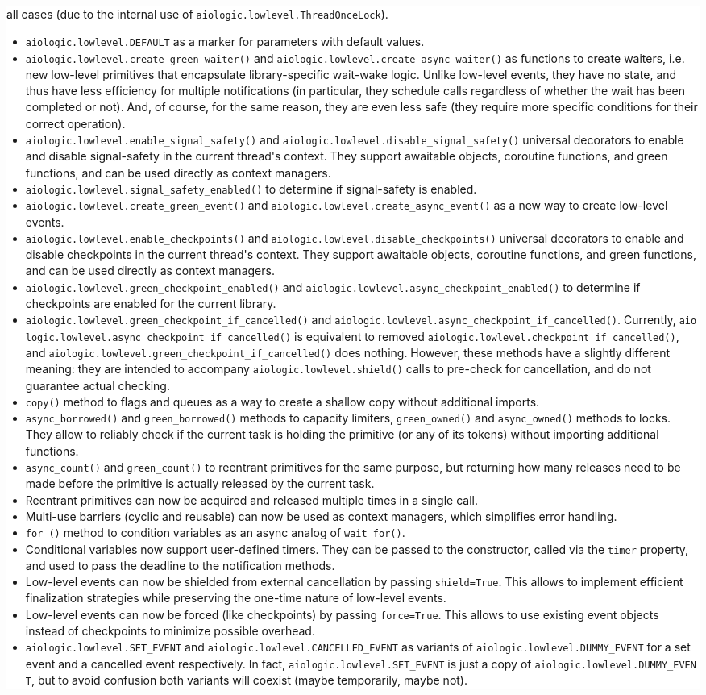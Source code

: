   all cases (due to the internal use of `aiologic.lowlevel.ThreadOnceLock`).
- `aiologic.lowlevel.DEFAULT` as a marker for parameters with default values.
- `aiologic.lowlevel.create_green_waiter()` and
  `aiologic.lowlevel.create_async_waiter()` as functions to create waiters,
  i.e. new low-level primitives that encapsulate library-specific wait-wake
  logic. Unlike low-level events, they have no state, and thus have less
  efficiency for multiple notifications (in particular, they schedule calls
  regardless of whether the wait has been completed or not). And, of course,
  for the same reason, they are even less safe (they require more specific
  conditions for their correct operation).
- `aiologic.lowlevel.enable_signal_safety()` and
  `aiologic.lowlevel.disable_signal_safety()` universal decorators to enable
  and disable signal-safety in the current thread's context. They support
  awaitable objects, coroutine functions, and green functions, and can be used
  directly as context managers.
- `aiologic.lowlevel.signal_safety_enabled()` to determine if signal-safety is
  enabled.
- `aiologic.lowlevel.create_green_event()` and
  `aiologic.lowlevel.create_async_event()` as a new way to create low-level
  events.
- `aiologic.lowlevel.enable_checkpoints()` and
  `aiologic.lowlevel.disable_checkpoints()` universal decorators to enable and
  disable checkpoints in the current thread's context. They support awaitable
  objects, coroutine functions, and green functions, and can be used directly
  as context managers.
- `aiologic.lowlevel.green_checkpoint_enabled()` and
  `aiologic.lowlevel.async_checkpoint_enabled()` to determine if checkpoints
  are enabled for the current library.
- `aiologic.lowlevel.green_checkpoint_if_cancelled()` and
  `aiologic.lowlevel.async_checkpoint_if_cancelled()`. Currently,
  `aiologic.lowlevel.async_checkpoint_if_cancelled()` is equivalent to removed
  `aiologic.lowlevel.checkpoint_if_cancelled()`, and
  `aiologic.lowlevel.green_checkpoint_if_cancelled()` does nothing. However,
  these methods have a slightly different meaning: they are intended to
  accompany `aiologic.lowlevel.shield()` calls to pre-check for cancellation,
  and do not guarantee actual checking.
- `copy()` method to flags and queues as a way to create a shallow copy without
  additional imports.
- `async_borrowed()` and `green_borrowed()` methods to capacity limiters,
  `green_owned()` and `async_owned()` methods to locks. They allow to reliably
  check if the current task is holding the primitive (or any of its tokens)
  without importing additional functions.
- `async_count()` and `green_count()` to reentrant primitives for the same
  purpose, but returning how many releases need to be made before the primitive
  is actually released by the current task.
- Reentrant primitives can now be acquired and released multiple times in a
  single call.
- Multi-use barriers (cyclic and reusable) can now be used as context managers,
  which simplifies error handling.
- `for_()` method to condition variables as an async analog of `wait_for()`.
- Conditional variables now support user-defined timers. They can be passed to
  the constructor, called via the `timer` property, and used to pass the
  deadline to the notification methods.
- Low-level events can now be shielded from external cancellation by passing
  `shield=True`. This allows to implement efficient finalization strategies
  while preserving the one-time nature of low-level events.
- Low-level events can now be forced (like checkpoints) by passing
  `force=True`. This allows to use existing event objects instead of
  checkpoints to minimize possible overhead.
- `aiologic.lowlevel.SET_EVENT` and `aiologic.lowlevel.CANCELLED_EVENT` as
  variants of `aiologic.lowlevel.DUMMY_EVENT` for a set event and a cancelled
  event respectively. In fact, `aiologic.lowlevel.SET_EVENT` is just a copy of
  `aiologic.lowlevel.DUMMY_EVENT`, but to avoid confusion both variants will
  coexist (maybe temporarily, maybe not).